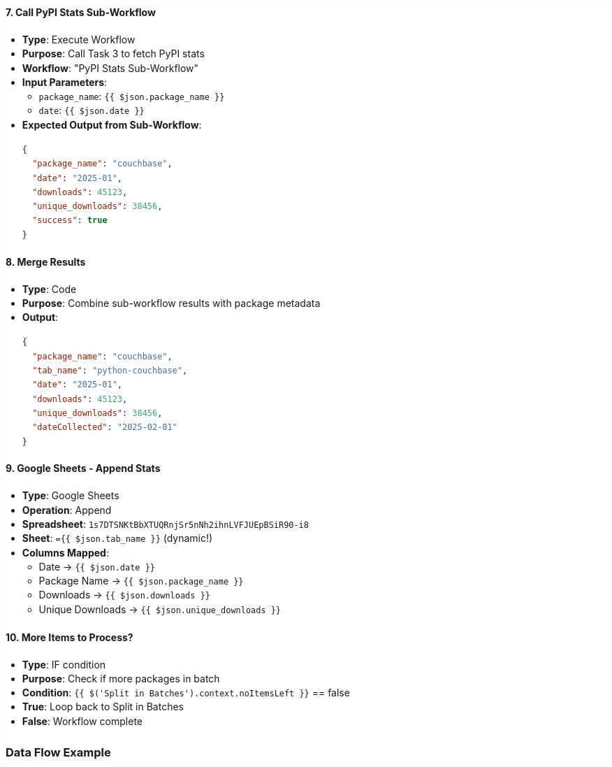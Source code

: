 #### 7. Call PyPI Stats Sub-Workflow
- **Type**: Execute Workflow
- **Purpose**: Call Task 3 to fetch PyPI stats
- **Workflow**: "PyPI Stats Sub-Workflow"
- **Input Parameters**:
  - `package_name`: `{{ $json.package_name }}`
  - `date`: `{{ $json.date }}`
- **Expected Output from Sub-Workflow**:
  ```json
  {
    "package_name": "couchbase",
    "date": "2025-01",
    "downloads": 45123,
    "unique_downloads": 38456,
    "success": true
  }
  ```

#### 8. Merge Results
- **Type**: Code
- **Purpose**: Combine sub-workflow results with package metadata
- **Output**:
  ```json
  {
    "package_name": "couchbase",
    "tab_name": "python-couchbase",
    "date": "2025-01",
    "downloads": 45123,
    "unique_downloads": 38456,
    "dateCollected": "2025-02-01"
  }
  ```

#### 9. Google Sheets - Append Stats
- **Type**: Google Sheets
- **Operation**: Append
- **Spreadsheet**: `1s7DTSNKtBbXTUQRnjSr5nNh2ihnLVFJUEpBSiR90-i8`
- **Sheet**: `={{ $json.tab_name }}` (dynamic!)
- **Columns Mapped**:
  - Date → `{{ $json.date }}`
  - Package Name → `{{ $json.package_name }}`
  - Downloads → `{{ $json.downloads }}`
  - Unique Downloads → `{{ $json.unique_downloads }}`

#### 10. More Items to Process?
- **Type**: IF condition
- **Purpose**: Check if more packages in batch
- **Condition**: `{{ $('Split in Batches').context.noItemsLeft }}` == false
- **True**: Loop back to Split in Batches
- **False**: Workflow complete

### Data Flow Example
